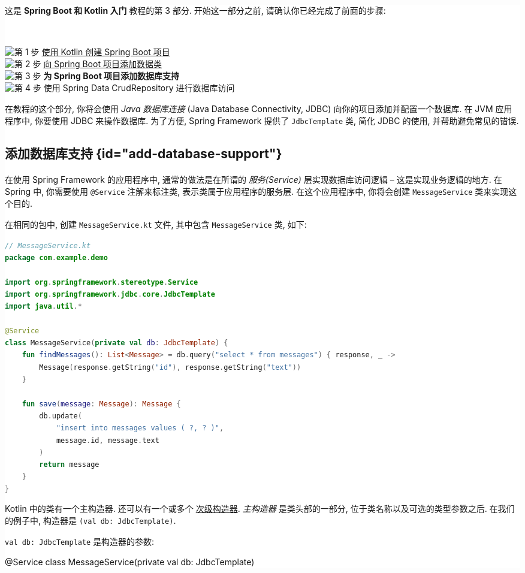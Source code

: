 [//]: # (title: 为 Spring Boot 项目添加数据库支持)
[//]: # (description: 使用 JDBC Template, 为使用 Kotlin 开发的 Sprint Boot 项目添加数据库支持.)

<tldr>
    <p>
        这是 <strong>Spring Boot 和 Kotlin 入门</strong> 教程的第 3 部分.
        开始这一部分之前, 请确认你已经完成了前面的步骤:
    </p><br/>
    <p>
        <img src="icon-1-done.svg" width="20" alt="第 1 步"/> <a href="jvm-create-project-with-spring-boot.md">使用 Kotlin 创建 Spring Boot 项目</a><br/>
        <img src="icon-2-done.svg" width="20" alt="第 2 步"/> <a href="jvm-spring-boot-add-data-class.md">向 Spring Boot 项目添加数据类</a><br/>
        <img src="icon-3.svg" width="20" alt="第 3 步"/> <strong>为 Spring Boot 项目添加数据库支持</strong><br/>
        <img src="icon-4-todo.svg" width="20" alt="第 4 步"/> 使用 Spring Data CrudRepository 进行数据库访问</p>
</tldr>

在教程的这个部分, 你将会使用 _Java 数据库连接_ (Java Database Connectivity, JDBC) 向你的项目添加并配置一个数据库.
在 JVM 应用程序中, 你要使用 JDBC 来操作数据库.
为了方便, Spring Framework 提供了 `JdbcTemplate` 类, 简化 JDBC 的使用, 并帮助避免常见的错误.

## 添加数据库支持 {id="add-database-support"}

在使用 Spring Framework 的应用程序中, 通常的做法是在所谓的 _服务(Service)_ 层实现数据库访问逻辑 – 这是实现业务逻辑的地方.
在 Spring 中, 你需要使用 `@Service` 注解来标注类, 表示类属于应用程序的服务层.
在这个应用程序中, 你将会创建 `MessageService` 类来实现这个目的.

在相同的包中, 创建 `MessageService.kt` 文件, 其中包含 `MessageService` 类, 如下:

```kotlin
// MessageService.kt
package com.example.demo

import org.springframework.stereotype.Service
import org.springframework.jdbc.core.JdbcTemplate
import java.util.*

@Service
class MessageService(private val db: JdbcTemplate) {
    fun findMessages(): List<Message> = db.query("select * from messages") { response, _ ->
        Message(response.getString("id"), response.getString("text"))
    }

    fun save(message: Message): Message {
        db.update(
            "insert into messages values ( ?, ? )",
            message.id, message.text
        )
        return message
    }
}
```

<deflist collapsible="true">
   <def title="构造器参数与依赖注入 – (private val db: JdbcTemplate)">
      <p>
        Kotlin 中的类有一个主构造器. 还可以有一个或多个 <a href="classes.md#secondary-constructors">次级构造器</a>.
        <i>主构造器</i> 是类头部的一部分, 位于类名称以及可选的类型参数之后.
        在我们的例子中, 构造器是 <code>(val db: JdbcTemplate)</code>.
      </p>
      <p>
        <code>val db: JdbcTemplate</code> 是构造器的参数:
      </p>
      <code-block lang="kotlin">
      @Service
      class MessageService(private val db: JdbcTemplate)
      </code-block>
  </def>